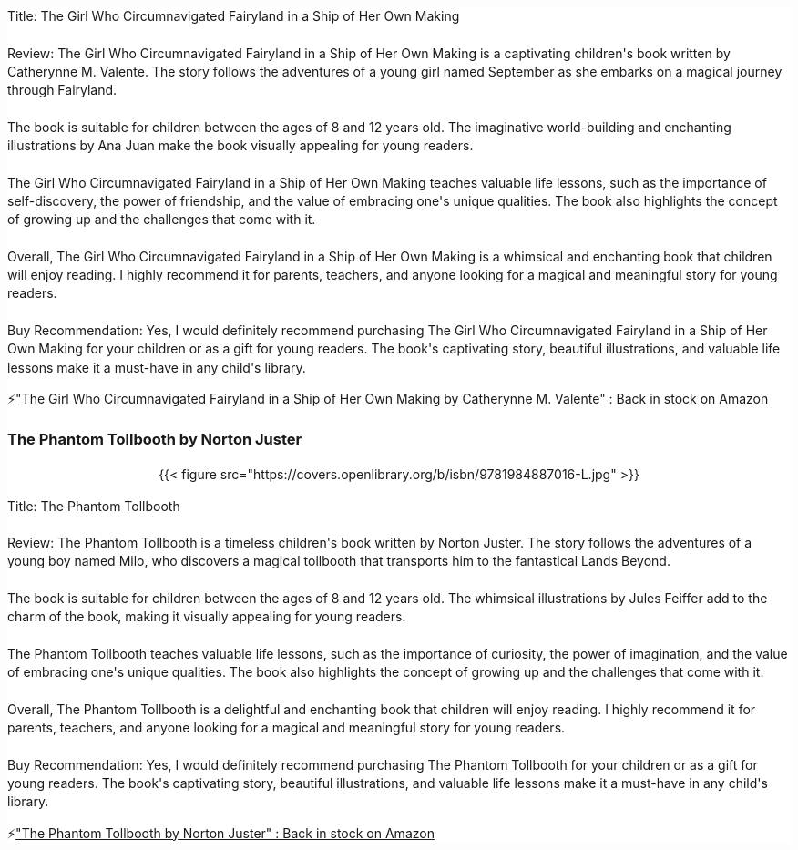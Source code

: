 Title: The Girl Who Circumnavigated Fairyland in a Ship of Her Own Making</br></br>
Review: The Girl Who Circumnavigated Fairyland in a Ship of Her Own Making is a captivating children's book written by Catherynne M. Valente. The story follows the adventures of a young girl named September as she embarks on a magical journey through Fairyland.</br></br>
The book is suitable for children between the ages of 8 and 12 years old. The imaginative world-building and enchanting illustrations by Ana Juan make the book visually appealing for young readers.</br></br>
The Girl Who Circumnavigated Fairyland in a Ship of Her Own Making teaches valuable life lessons, such as the importance of self-discovery, the power of friendship, and the value of embracing one's unique qualities. The book also highlights the concept of growing up and the challenges that come with it.</br></br>
Overall, The Girl Who Circumnavigated Fairyland in a Ship of Her Own Making is a whimsical and enchanting book that children will enjoy reading. I highly recommend it for parents, teachers, and anyone looking for a magical and meaningful story for young readers.</br></br>
Buy Recommendation: Yes, I would definitely recommend purchasing The Girl Who Circumnavigated Fairyland in a Ship of Her Own Making for your children or as a gift for young readers. The book's captivating story, beautiful illustrations, and valuable life lessons make it a must-have in any child's library.</br>

<p>⚡<a id="aflink" href="https://www.amazon.com/gp/search?ie=UTF8&tag=klayu00-20&linkCode=ur2&linkId=6639bed89a8ad8dd2705e40644eb43d3&camp=1789&creative=9325&index=books&keywords=The Girl Who Circumnavigated Fairyland in a Ship of Her Own Making by Catherynne M. Valente" class="one" target="_blank" title='"The Girl Who Circumnavigated Fairyland in a Ship of Her Own Making by Catherynne M. Valente" : Back in stock on Amazon'>"The Girl Who Circumnavigated Fairyland in a Ship of Her Own Making by Catherynne M. Valente" : Back in stock on Amazon</a></p>

### The Phantom Tollbooth by Norton Juster
<center>
{{< figure src="https://covers.openlibrary.org/b/isbn/9781984887016-L.jpg" >}}
</center>

Title: The Phantom Tollbooth</br></br>
Review: The Phantom Tollbooth is a timeless children's book written by Norton Juster. The story follows the adventures of a young boy named Milo, who discovers a magical tollbooth that transports him to the fantastical Lands Beyond.</br></br>
The book is suitable for children between the ages of 8 and 12 years old. The whimsical illustrations by Jules Feiffer add to the charm of the book, making it visually appealing for young readers.</br></br>
The Phantom Tollbooth teaches valuable life lessons, such as the importance of curiosity, the power of imagination, and the value of embracing one's unique qualities. The book also highlights the concept of growing up and the challenges that come with it.</br></br>
Overall, The Phantom Tollbooth is a delightful and enchanting book that children will enjoy reading. I highly recommend it for parents, teachers, and anyone looking for a magical and meaningful story for young readers.</br></br>
Buy Recommendation: Yes, I would definitely recommend purchasing The Phantom Tollbooth for your children or as a gift for young readers. The book's captivating story, beautiful illustrations, and valuable life lessons make it a must-have in any child's library.</br>

<p>⚡<a id="aflink" href="https://www.amazon.com/gp/search?ie=UTF8&tag=klayu00-20&linkCode=ur2&linkId=6639bed89a8ad8dd2705e40644eb43d3&camp=1789&creative=9325&index=books&keywords=The Phantom Tollbooth by Norton Juster" class="one" target="_blank" title='"The Phantom Tollbooth by Norton Juster" : Back in stock on Amazon'>"The Phantom Tollbooth by Norton Juster" : Back in stock on Amazon</a></p>
